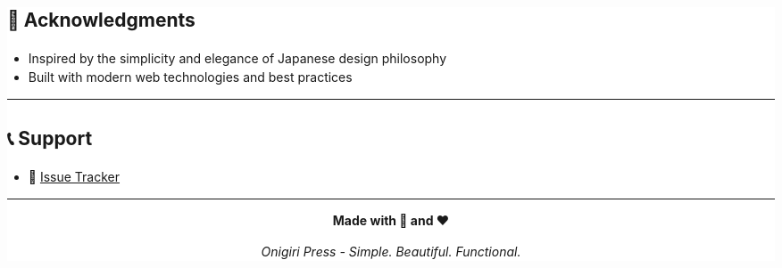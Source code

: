 ## 🙏 Acknowledgments

- Inspired by the simplicity and elegance of Japanese design philosophy
- Built with modern web technologies and best practices

---

## 📞 Support
- 🐛 [Issue Tracker](https://github.com/HuJacobJiabao/onigiri-press/issues)

---

<div align="center">
  
  **Made with 🍙 and ❤️**
  
  *Onigiri Press - Simple. Beautiful. Functional.*
  
</div>

